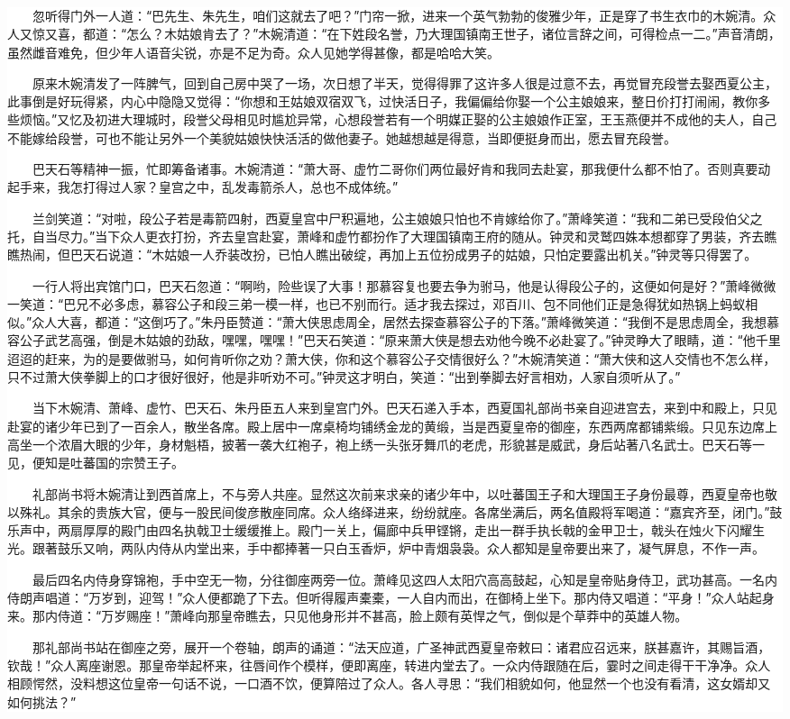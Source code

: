 　　忽听得门外一人道：“巴先生、朱先生，咱们这就去了吧？”门帘一掀，进来一个英气勃勃的俊雅少年，正是穿了书生衣巾的木婉清。众人又惊又喜，都道：“怎么？木姑娘肯去了？”木婉清道：“在下姓段名誉，乃大理国镇南王世子，诸位言辞之间，可得检点一二。”声音清朗，虽然雌音难免，但少年人语音尖锐，亦是不足为奇。众人见她学得甚像，都是哈哈大笑。

　　原来木婉清发了一阵脾气，回到自己房中哭了一场，次日想了半天，觉得得罪了这许多人很是过意不去，再觉冒充段誉去娶西夏公主，此事倒是好玩得紧，内心中隐隐又觉得：“你想和王姑娘双宿双飞，过快活日子，我偏偏给你娶一个公主娘娘来，整日价打打闹闹，教你多些烦恼。”又忆及初进大理城时，段誉父母相见时尴尬异常，心想段誉若有一个明媒正娶的公主娘娘作正室，王玉燕便并不成他的夫人，自己不能嫁给段誉，可也不能让另外一个美貌姑娘快快活活的做他妻子。她越想越是得意，当即便挺身而出，愿去冒充段誉。

　　巴天石等精神一振，忙即筹备诸事。木婉清道：“萧大哥、虚竹二哥你们两位最好肯和我同去赴宴，那我便什么都不怕了。否则真要动起手来，我怎打得过人家？皇宫之中，乱发毒箭杀人，总也不成体统。”

　　兰剑笑道：“对啦，段公子若是毒箭四射，西夏皇宫中尸积遍地，公主娘娘只怕也不肯嫁给你了。”萧峰笑道：“我和二弟已受段伯父之托，自当尽力。”当下众人更衣打扮，齐去皇宫赴宴，萧峰和虚竹都扮作了大理国镇南王府的随从。钟灵和灵鹫四姝本想都穿了男装，齐去瞧瞧热闹，但巴天石说道：“木姑娘一人乔装改扮，已怕人瞧出破绽，再加上五位扮成男子的姑娘，只怕定要露出机关。”钟灵等只得罢了。

　　一行人将出宾馆门口，巴天石忽道：“啊哟，险些误了大事！那慕容复也要去争为驸马，他是认得段公子的，这便如何是好？”萧峰微微一笑道：“巴兄不必多虑，慕容公子和段三弟一模一样，也已不别而行。适才我去探过，邓百川、包不同他们正是急得犹如热锅上蚂蚁相似。”众人大喜，都道：“这倒巧了。”朱丹臣赞道：“萧大侠思虑周全，居然去探查慕容公子的下落。”萧峰微笑道：“我倒不是思虑周全，我想慕容公子武艺高强，倒是木姑娘的劲敌，嘿嘿，嘿嘿！”巴天石笑道：“原来萧大侠是想去劝他今晚不必赴宴了。”钟灵睁大了眼睛，道：“他千里迢迢的赶来，为的是要做驸马，如何肯听你之劝？萧大侠，你和这个慕容公子交情很好么？”木婉清笑道：“萧大侠和这人交情也不怎么样，只不过萧大侠拳脚上的口才很好很好，他是非听劝不可。”钟灵这才明白，笑道：“出到拳脚去好言相劝，人家自须听从了。”

　　当下木婉清、萧峰、虚竹、巴天石、朱丹臣五人来到皇宫门外。巴天石递入手本，西夏国礼部尚书亲自迎进宫去，来到中和殿上，只见赴宴的诸少年已到了一百余人，散坐各席。殿上居中一席桌椅均铺绣金龙的黄缎，当是西夏皇帝的御座，东西两席都铺紫缎。只见东边席上高坐一个浓眉大眼的少年，身材魁梧，披著一袭大红袍子，袍上绣一头张牙舞爪的老虎，形貌甚是威武，身后站著八名武士。巴天石等一见，便知是吐蕃国的宗赞王子。

　　礼部尚书将木婉清让到西首席上，不与旁人共座。显然这次前来求亲的诸少年中，以吐蕃国王子和大理国王子身份最尊，西夏皇帝也敬以殊礼。其余的贵族大官，便与一股民间俊彦散座同席。众人络绎进来，纷纷就座。各席坐满后，两名值殿将军喝道：“嘉宾齐至，闭门。”鼓乐声中，两扇厚厚的殿门由四名执戟卫士缓缓推上。殿门一关上，偏廊中兵甲铿锵，走出一群手执长戟的金甲卫士，戟头在烛火下闪耀生光。跟著鼓乐又响，两队内侍从内堂出来，手中都捧著一只白玉香炉，炉中青烟袅袅。众人都知是皇帝要出来了，凝气屏息，不作一声。

　　最后四名内侍身穿锦袍，手中空无一物，分往御座两旁一位。萧峰见这四人太阳穴高高鼓起，心知是皇帝贴身侍卫，武功甚高。一名内侍朗声唱道：“万岁到，迎驾！”众人便都跪了下去。但听得履声橐橐，一人自内而出，在御椅上坐下。那内侍又唱道：“平身！”众人站起身来。那内侍道：“万岁赐座！”萧峰向那皇帝瞧去，只见他身形并不甚高，脸上颇有英悍之气，倒似是个草莽中的英雄人物。

　　那礼部尚书站在御座之旁，展开一个卷轴，朗声的诵道：“法天应道，广圣神武西夏皇帝敕曰：诸君应召远来，朕甚嘉许，其赐旨酒，钦哉！”众人离座谢恩。那皇帝举起杯来，往唇间作个模样，便即离座，转进内堂去了。一众内侍跟随在后，霎时之间走得干干净净。众人相顾愕然，没料想这位皇帝一句话不说，一口酒不饮，便算陪过了众人。各人寻思：“我们相貌如何，他显然一个也没有看清，这女婿却又如何挑法？”